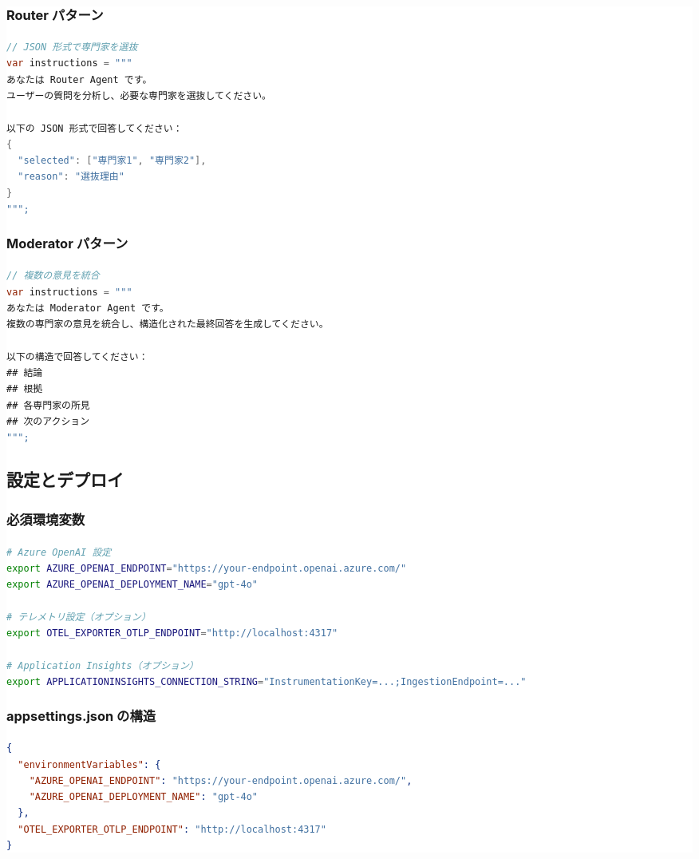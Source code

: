### Router パターン

```csharp
// JSON 形式で専門家を選抜
var instructions = """
あなたは Router Agent です。
ユーザーの質問を分析し、必要な専門家を選抜してください。

以下の JSON 形式で回答してください：
{
  "selected": ["専門家1", "専門家2"],
  "reason": "選抜理由"
}
""";
```

### Moderator パターン

```csharp
// 複数の意見を統合
var instructions = """
あなたは Moderator Agent です。
複数の専門家の意見を統合し、構造化された最終回答を生成してください。

以下の構造で回答してください：
## 結論
## 根拠
## 各専門家の所見
## 次のアクション
""";
```

## 設定とデプロイ

### 必須環境変数

```bash
# Azure OpenAI 設定
export AZURE_OPENAI_ENDPOINT="https://your-endpoint.openai.azure.com/"
export AZURE_OPENAI_DEPLOYMENT_NAME="gpt-4o"

# テレメトリ設定（オプション）
export OTEL_EXPORTER_OTLP_ENDPOINT="http://localhost:4317"

# Application Insights（オプション）
export APPLICATIONINSIGHTS_CONNECTION_STRING="InstrumentationKey=...;IngestionEndpoint=..."
```

### appsettings.json の構造

```json
{
  "environmentVariables": {
    "AZURE_OPENAI_ENDPOINT": "https://your-endpoint.openai.azure.com/",
    "AZURE_OPENAI_DEPLOYMENT_NAME": "gpt-4o"
  },
  "OTEL_EXPORTER_OTLP_ENDPOINT": "http://localhost:4317"
}
```
